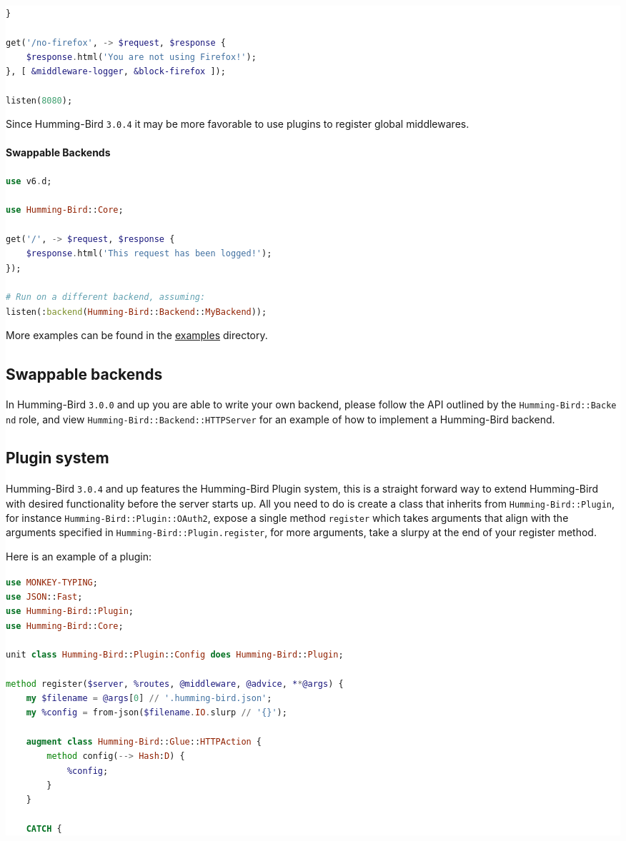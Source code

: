 ```raku
}

get('/no-firefox', -> $request, $response {
    $response.html('You are not using Firefox!');
}, [ &middleware-logger, &block-firefox ]);

listen(8080);
```

Since Humming-Bird `3.0.4` it may be more favorable to use plugins to register global middlewares.

#### Swappable Backends
```raku
use v6.d;

use Humming-Bird::Core;

get('/', -> $request, $response {
    $response.html('This request has been logged!');
});

# Run on a different backend, assuming: 
listen(:backend(Humming-Bird::Backend::MyBackend));
```

More examples can be found in the [examples](https://github.com/rawleyfowler/Humming-Bird/tree/main/examples) directory.

## Swappable backends

In Humming-Bird `3.0.0` and up you are able to write your own backend, please follow the API outlined by the `Humming-Bird::Backend` role,
and view `Humming-Bird::Backend::HTTPServer` for an example of how to implement a Humming-Bird backend.

## Plugin system

Humming-Bird `3.0.4` and up features the Humming-Bird Plugin system, this is a straight forward way to extend Humming-Bird with desired functionality before the server
starts up. All you need to do is create a class that inherits from `Humming-Bird::Plugin`, for instance `Humming-Bird::Plugin::OAuth2`, expose a single method `register` which
takes arguments that align with the arguments specified in `Humming-Bird::Plugin.register`, for more arguments, take a slurpy at the end of your register method.

Here is an example of a plugin:

```raku
use MONKEY-TYPING;
use JSON::Fast;
use Humming-Bird::Plugin;
use Humming-Bird::Core;

unit class Humming-Bird::Plugin::Config does Humming-Bird::Plugin;

method register($server, %routes, @middleware, @advice, **@args) {
    my $filename = @args[0] // '.humming-bird.json';
    my %config = from-json($filename.IO.slurp // '{}');

    augment class Humming-Bird::Glue::HTTPAction {
        method config(--> Hash:D) {
            %config;
        }
    }

    CATCH {
```